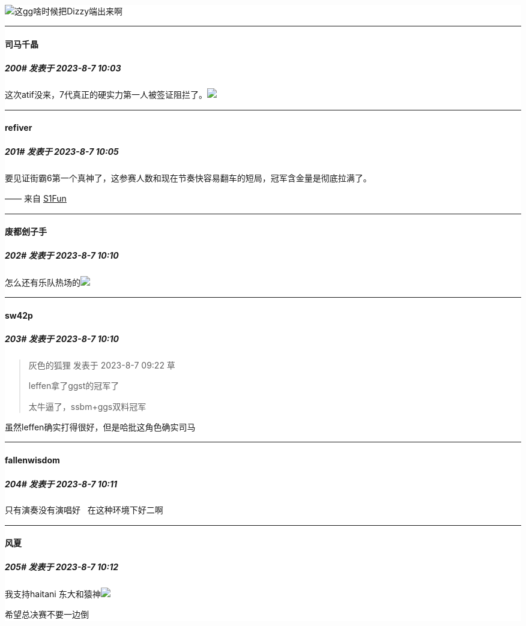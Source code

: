 <img src="https://static.saraba1st.com/image/smiley/face2017/067.png" referrerpolicy="no-referrer">这gg啥时候把Dizzy端出来啊

*****

####  司马千晶  
##### 200#       发表于 2023-8-7 10:03

这次atif没来，7代真正的硬实力第一人被签证阻拦了。<img src="https://static.saraba1st.com/image/smiley/face2017/049.png" referrerpolicy="no-referrer">


*****

####  refiver  
##### 201#       发表于 2023-8-7 10:05

要见证街霸6第一个真神了，这参赛人数和现在节奏快容易翻车的短局，冠军含金量是彻底拉满了。

—— 来自 [S1Fun](https://s1fun.koalcat.com)

*****

####  废都刽子手  
##### 202#       发表于 2023-8-7 10:10

怎么还有乐队热场的<img src="https://static.saraba1st.com/image/smiley/face2017/067.png" referrerpolicy="no-referrer">

*****

####  sw42p  
##### 203#       发表于 2023-8-7 10:10

<blockquote>灰色的狐狸 发表于 2023-8-7 09:22
草

leffen拿了ggst的冠军了

太牛逼了，ssbm+ggs双料冠军</blockquote>
虽然leffen确实打得很好，但是哈批这角色确实司马

*****

####  fallenwisdom  
##### 204#       发表于 2023-8-7 10:11

只有演奏没有演唱好   在这种环境下好二啊

*****

####  风夏  
##### 205#       发表于 2023-8-7 10:12

我支持haitani 东大和猿神<img src="https://static.saraba1st.com/image/smiley/face2017/066.png" referrerpolicy="no-referrer">

希望总决赛不要一边倒
